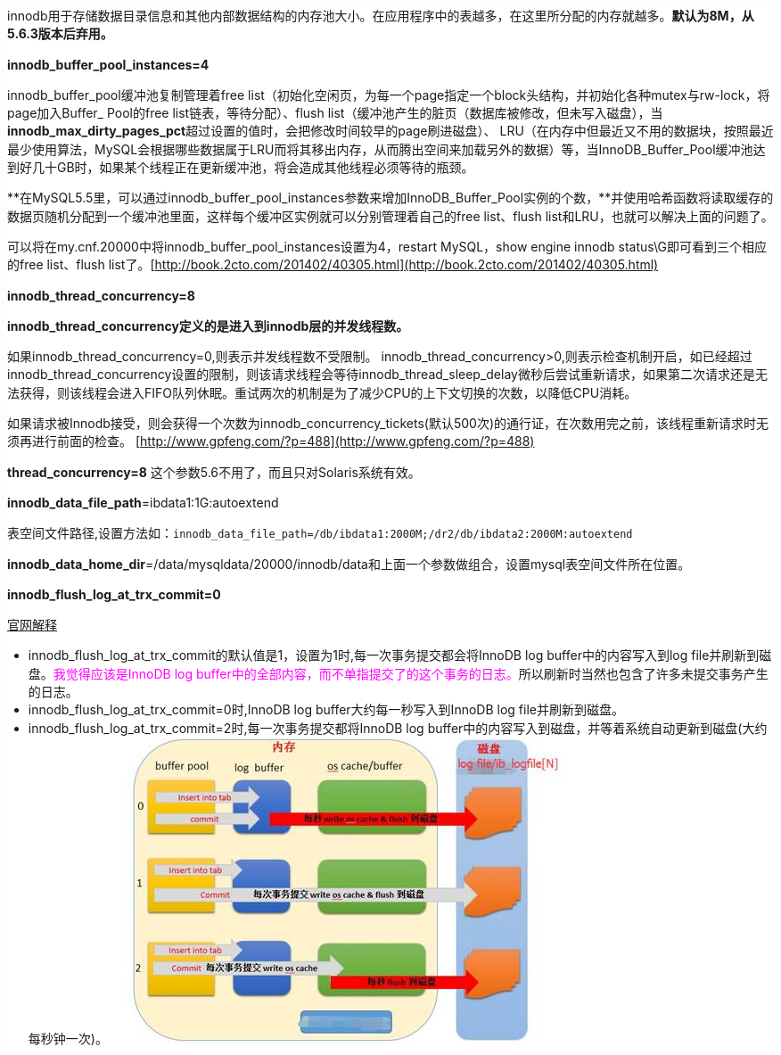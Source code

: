 innodb用于存储数据目录信息和其他内部数据结构的内存池大小。在应用程序中的表越多，在这里所分配的内存就越多。**默认为8M，从5.6.3版本后弃用。**

**innodb\_buffer\_pool\_instances=4**

innodb\_buffer\_pool缓冲池复制管理着free list（初始化空闲页，为每一个page指定一个block头结构，并初始化各种mutex与rw-lock，将page加入Buffer_ Pool的free list链表，等待分配）、flush list（缓冲池产生的脏页（数据库被修改，但未写入磁盘），当**innodb\_max\_dirty\_pages\_pct**超过设置的值时，会把修改时间较早的page刷进磁盘）、 LRU（在内存中但最近又不用的数据块，按照最近最少使用算法，MySQL会根据哪些数据属于LRU而将其移出内存，从而腾出空间来加载另外的数据）等，当InnoDB_Buffer_Pool缓冲池达到好几十GB时，如果某个线程正在更新缓冲池，将会造成其他线程必须等待的瓶颈。

**在MySQL5.5里，可以通过innodb\_buffer\_pool\_instances参数来增加InnoDB\_Buffer\_Pool实例的个数，**并使用哈希函数将读取缓存的数据页随机分配到一个缓冲池里面，这样每个缓冲区实例就可以分别管理着自己的free list、flush list和LRU，也就可以解决上面的问题了。

可以将在my.cnf.20000中将innodb\_buffer\_pool\_instances设置为4，restart MySQL，show engine innodb status\G即可看到三个相应的free list、flush list了。[http://book.2cto.com/201402/40305.html](http://book.2cto.com/201402/40305.html)

**innodb\_thread\_concurrency=8**

**innodb\_thread\_concurrency定义的是进入到innodb层的并发线程数。**

如果innodb\_thread\_concurrency=0,则表示并发线程数不受限制。
innodb\_thread\_concurrency>0,则表示检查机制开启，如已经超过innodb_thread_concurrency设置的限制，则该请求线程会等待innodb_thread_sleep_delay微秒后尝试重新请求，如果第二次请求还是无法获得，则该线程会进入FIFO队列休眠。重试两次的机制是为了减少CPU的上下文切换的次数，以降低CPU消耗。

如果请求被Innodb接受，则会获得一个次数为innodb_concurrency_tickets(默认500次)的通行证，在次数用完之前，该线程重新请求时无须再进行前面的检查。
[http://www.gpfeng.com/?p=488](http://www.gpfeng.com/?p=488)

**thread\_concurrency=8** 这个参数5.6不用了，而且只对Solaris系统有效。

**innodb\_data\_file\_path**=ibdata1:1G:autoextend

表空间文件路径,设置方法如：```innodb_data_file_path=/db/ibdata1:2000M;/dr2/db/ibdata2:2000M:autoextend```

**innodb\_data\_home\_dir**=/data/mysqldata/20000/innodb/data和上面一个参数做组合，设置mysql表空间文件所在位置。

**innodb\_flush\_log\_at\_trx\_commit=0**

 [官网解释](http://dev.mysql.com/doc/refman/5.5/en/innodb-parameters.html#sysvar_innodb_flush_log_at_trx_commit)
- innodb\_flush\_log\_at\_trx\_commit的默认值是1，设置为1时,每一次事务提交都会将InnoDB log buffer中的内容写入到log file并刷新到磁盘。<font color="#ff00ff">我觉得应该是InnoDB log buffer中的全部内容，而不单指提交了的这个事务的日志。</font>所以刷新时当然也包含了许多未提交事务产生的日志。
- innodb\_flush\_log\_at\_trx\_commit=0时,InnoDB log buffer大约每一秒写入到InnoDB log file并刷新到磁盘。
- innodb\_flush\_log\_at\_trx\_commit=2时,每一次事务提交都将InnoDB log buffer中的内容写入到磁盘，并等着系统自动更新到磁盘(大约每秒钟一次)。
![innodb_flush_log_at_trx_commit](/images/posts/mysql/innodb_flush_log_at_trx_commit.jpg)
